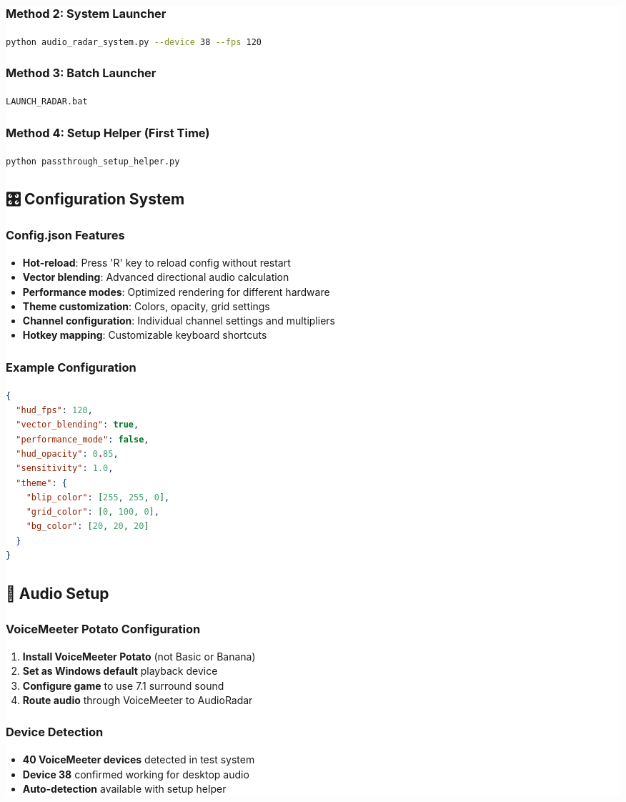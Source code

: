 ### Method 2: System Launcher
```bash
python audio_radar_system.py --device 38 --fps 120
```

### Method 3: Batch Launcher
```bash
LAUNCH_RADAR.bat
```

### Method 4: Setup Helper (First Time)
```bash
python passthrough_setup_helper.py
```

## 🎛️ Configuration System

### Config.json Features
- **Hot-reload**: Press 'R' key to reload config without restart
- **Vector blending**: Advanced directional audio calculation
- **Performance modes**: Optimized rendering for different hardware
- **Theme customization**: Colors, opacity, grid settings
- **Channel configuration**: Individual channel settings and multipliers
- **Hotkey mapping**: Customizable keyboard shortcuts

### Example Configuration
```json
{
  "hud_fps": 120,
  "vector_blending": true,
  "performance_mode": false,
  "hud_opacity": 0.85,
  "sensitivity": 1.0,
  "theme": {
    "blip_color": [255, 255, 0],
    "grid_color": [0, 100, 0],
    "bg_color": [20, 20, 20]
  }
}
```

## 🎵 Audio Setup

### VoiceMeeter Potato Configuration
1. **Install VoiceMeeter Potato** (not Basic or Banana)
2. **Set as Windows default** playback device
3. **Configure game** to use 7.1 surround sound
4. **Route audio** through VoiceMeeter to AudioRadar

### Device Detection
- **40 VoiceMeeter devices** detected in test system
- **Device 38** confirmed working for desktop audio
- **Auto-detection** available with setup helper
